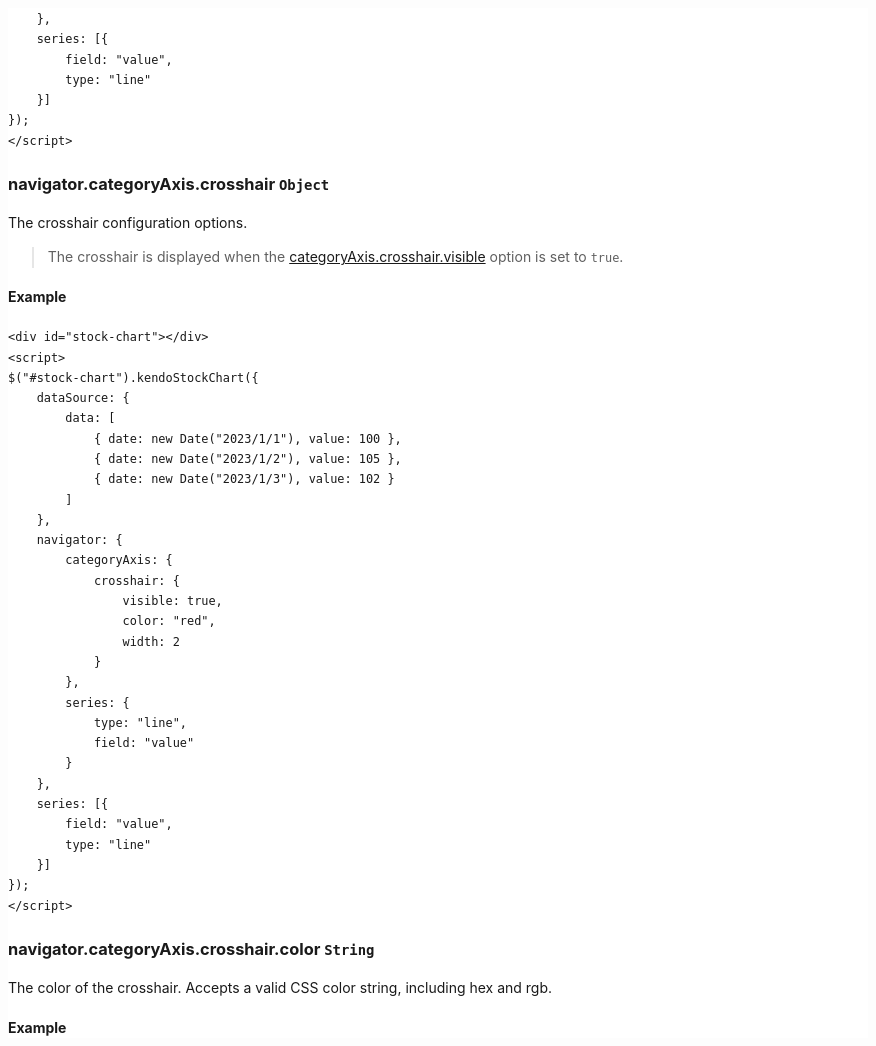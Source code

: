         },
        series: [{
            field: "value",
            type: "line"
        }]
    });
    </script>

### navigator.categoryAxis.crosshair `Object`

The crosshair configuration options.

> The crosshair is displayed when the [categoryAxis.crosshair.visible](/api/javascript/dataviz/ui/stock-chart#configuration-categoryAxis.crosshair.visible) option is set to `true`.

#### Example

    <div id="stock-chart"></div>
    <script>
    $("#stock-chart").kendoStockChart({
        dataSource: {
            data: [
                { date: new Date("2023/1/1"), value: 100 },
                { date: new Date("2023/1/2"), value: 105 },
                { date: new Date("2023/1/3"), value: 102 }
            ]
        },
        navigator: {
            categoryAxis: {
                crosshair: {
                    visible: true,
                    color: "red",
                    width: 2
                }
            },
            series: {
                type: "line",
                field: "value"
            }
        },
        series: [{
            field: "value",
            type: "line"
        }]
    });
    </script>

### navigator.categoryAxis.crosshair.color `String`

The color of the crosshair. Accepts a valid CSS color string, including hex and rgb.

#### Example
